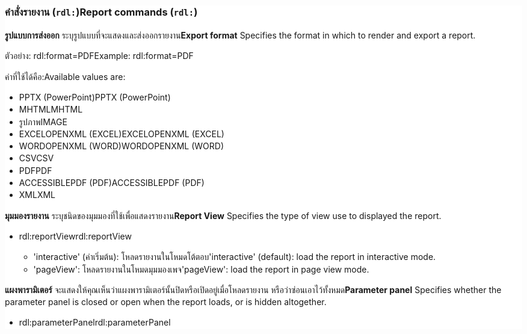 ### <a name="report-commands-rdl"></a><span data-ttu-id="5b981-140">คำสั่งรายงาน (`rdl:`)</span><span class="sxs-lookup"><span data-stu-id="5b981-140">Report commands (`rdl:`)</span></span> 

<span data-ttu-id="5b981-141">**รูปแบบการส่งออก** ระบุรูปแบบที่จะแสดงและส่งออกรายงาน</span><span class="sxs-lookup"><span data-stu-id="5b981-141">**Export format** Specifies the format in which to render and export a report.</span></span>

<span data-ttu-id="5b981-142">ตัวอย่าง: rdl:format=PDF</span><span class="sxs-lookup"><span data-stu-id="5b981-142">Example: rdl:format=PDF</span></span>

<span data-ttu-id="5b981-143">ค่าที่ใช้ได้คือ:</span><span class="sxs-lookup"><span data-stu-id="5b981-143">Available values are:</span></span>
 
- <span data-ttu-id="5b981-144">PPTX (PowerPoint)</span><span class="sxs-lookup"><span data-stu-id="5b981-144">PPTX (PowerPoint)</span></span>
- <span data-ttu-id="5b981-145">MHTML</span><span class="sxs-lookup"><span data-stu-id="5b981-145">MHTML</span></span> 
- <span data-ttu-id="5b981-146">รูปภาพ</span><span class="sxs-lookup"><span data-stu-id="5b981-146">IMAGE</span></span> 
- <span data-ttu-id="5b981-147">EXCELOPENXML (EXCEL)</span><span class="sxs-lookup"><span data-stu-id="5b981-147">EXCELOPENXML (EXCEL)</span></span> 
- <span data-ttu-id="5b981-148">WORDOPENXML (WORD)</span><span class="sxs-lookup"><span data-stu-id="5b981-148">WORDOPENXML (WORD)</span></span> 
- <span data-ttu-id="5b981-149">CSV</span><span class="sxs-lookup"><span data-stu-id="5b981-149">CSV</span></span> 
- <span data-ttu-id="5b981-150">PDF</span><span class="sxs-lookup"><span data-stu-id="5b981-150">PDF</span></span> 
- <span data-ttu-id="5b981-151">ACCESSIBLEPDF (PDF)</span><span class="sxs-lookup"><span data-stu-id="5b981-151">ACCESSIBLEPDF (PDF)</span></span>
- <span data-ttu-id="5b981-152">XML</span><span class="sxs-lookup"><span data-stu-id="5b981-152">XML</span></span> 

<span data-ttu-id="5b981-153">**มุมมองรายงาน** ระบุชนิดของมุมมองที่ใช้เพื่อแสดงรายงาน</span><span class="sxs-lookup"><span data-stu-id="5b981-153">**Report View** Specifies the type of view use to displayed the report.</span></span>

-   <span data-ttu-id="5b981-154">rdl:reportView</span><span class="sxs-lookup"><span data-stu-id="5b981-154">rdl:reportView</span></span>

    - <span data-ttu-id="5b981-155">'interactive' (ค่าเริ่มต้น): โหลดรายงานในโหมดโต้ตอบ</span><span class="sxs-lookup"><span data-stu-id="5b981-155">'interactive' (default): load the report in interactive mode.</span></span>
    - <span data-ttu-id="5b981-156">'pageView': โหลดรายงานในโหมดมุมมองเพจ</span><span class="sxs-lookup"><span data-stu-id="5b981-156">'pageView': load the report in page view mode.</span></span>

<span data-ttu-id="5b981-157">**แผงพารามิเตอร์** จะแสดงให้คุณเห็นว่าแผงพารามิเตอร์นั้นปิดหรือเปิดอยู่เมื่อโหลดรายงาน หรือว่าซ่อนเอาไว้ทั้งหมด</span><span class="sxs-lookup"><span data-stu-id="5b981-157">**Parameter panel** Specifies whether the parameter panel is closed or open when the report loads, or is hidden altogether.</span></span>

-   <span data-ttu-id="5b981-158">rdl:parameterPanel</span><span class="sxs-lookup"><span data-stu-id="5b981-158">rdl:parameterPanel</span></span>
